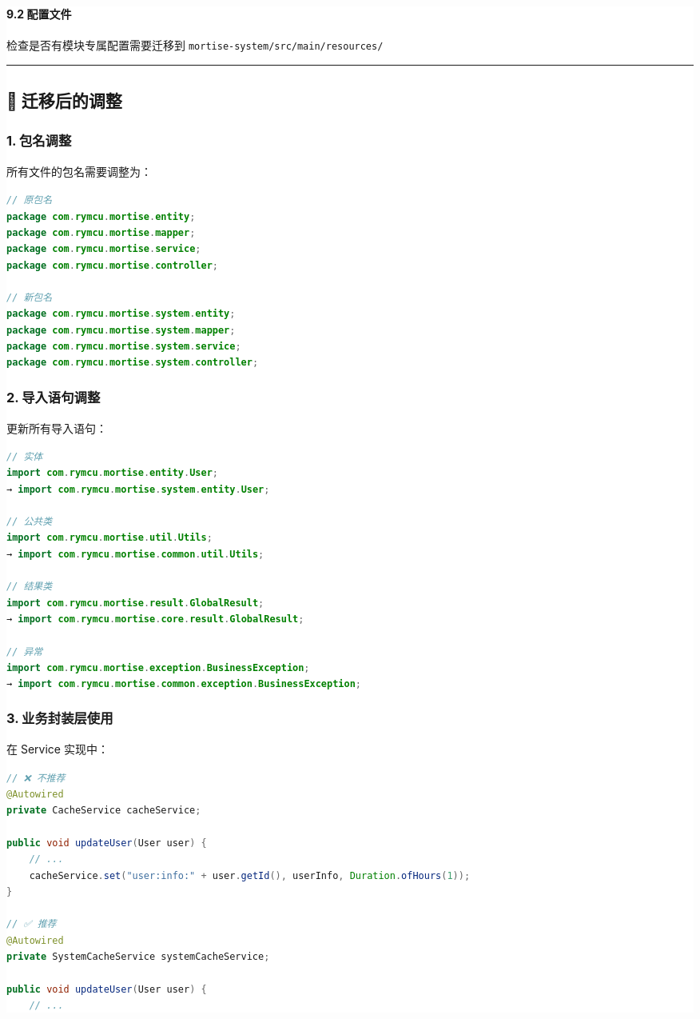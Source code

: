 #### 9.2 配置文件

检查是否有模块专属配置需要迁移到 `mortise-system/src/main/resources/`

---

## 🔧 迁移后的调整

### 1. 包名调整

所有文件的包名需要调整为：
```java
// 原包名
package com.rymcu.mortise.entity;
package com.rymcu.mortise.mapper;
package com.rymcu.mortise.service;
package com.rymcu.mortise.controller;

// 新包名
package com.rymcu.mortise.system.entity;
package com.rymcu.mortise.system.mapper;
package com.rymcu.mortise.system.service;
package com.rymcu.mortise.system.controller;
```

### 2. 导入语句调整

更新所有导入语句：
```java
// 实体
import com.rymcu.mortise.entity.User;
→ import com.rymcu.mortise.system.entity.User;

// 公共类
import com.rymcu.mortise.util.Utils;
→ import com.rymcu.mortise.common.util.Utils;

// 结果类
import com.rymcu.mortise.result.GlobalResult;
→ import com.rymcu.mortise.core.result.GlobalResult;

// 异常
import com.rymcu.mortise.exception.BusinessException;
→ import com.rymcu.mortise.common.exception.BusinessException;
```

### 3. 业务封装层使用

在 Service 实现中：
```java
// ❌ 不推荐
@Autowired
private CacheService cacheService;

public void updateUser(User user) {
    // ...
    cacheService.set("user:info:" + user.getId(), userInfo, Duration.ofHours(1));
}

// ✅ 推荐
@Autowired
private SystemCacheService systemCacheService;

public void updateUser(User user) {
    // ...
```